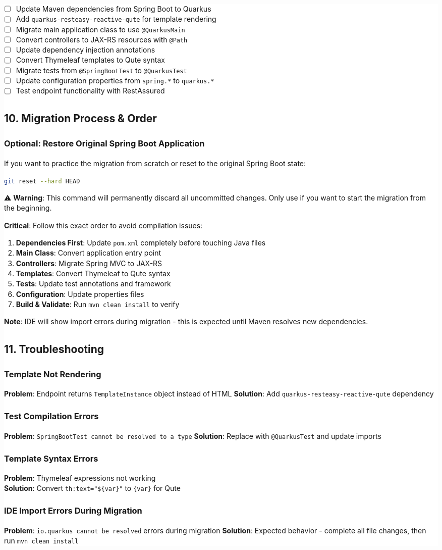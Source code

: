 - [ ] Update Maven dependencies from Spring Boot to Quarkus
- [ ] Add `quarkus-resteasy-reactive-qute` for template rendering
- [ ] Migrate main application class to use `@QuarkusMain`
- [ ] Convert controllers to JAX-RS resources with `@Path`
- [ ] Update dependency injection annotations
- [ ] Convert Thymeleaf templates to Qute syntax
- [ ] Migrate tests from `@SpringBootTest` to `@QuarkusTest`
- [ ] Update configuration properties from `spring.*` to `quarkus.*`
- [ ] Test endpoint functionality with RestAssured

## 10. Migration Process & Order

### Optional: Restore Original Spring Boot Application

If you want to practice the migration from scratch or reset to the original Spring Boot state:

```bash
git reset --hard HEAD
```

⚠️ **Warning**: This command will permanently discard all uncommitted changes. Only use if you want to start the migration from the beginning.

**Critical**: Follow this exact order to avoid compilation issues:

1. **Dependencies First**: Update `pom.xml` completely before touching Java files
2. **Main Class**: Convert application entry point
3. **Controllers**: Migrate Spring MVC to JAX-RS
4. **Templates**: Convert Thymeleaf to Qute syntax  
5. **Tests**: Update test annotations and framework
6. **Configuration**: Update properties files
7. **Build & Validate**: Run `mvn clean install` to verify

**Note**: IDE will show import errors during migration - this is expected until Maven resolves new dependencies.

## 11. Troubleshooting

### Template Not Rendering
**Problem**: Endpoint returns `TemplateInstance` object instead of HTML
**Solution**: Add `quarkus-resteasy-reactive-qute` dependency

### Test Compilation Errors  
**Problem**: `SpringBootTest cannot be resolved to a type`
**Solution**: Replace with `@QuarkusTest` and update imports

### Template Syntax Errors
**Problem**: Thymeleaf expressions not working  
**Solution**: Convert `th:text="${var}"` to `{var}` for Qute

### IDE Import Errors During Migration
**Problem**: `io.quarkus cannot be resolved` errors during migration
**Solution**: Expected behavior - complete all file changes, then run `mvn clean install`
